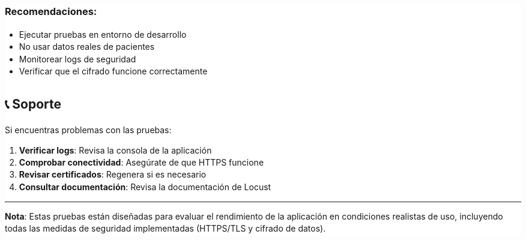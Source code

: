 ### Recomendaciones:
- Ejecutar pruebas en entorno de desarrollo
- No usar datos reales de pacientes
- Monitorear logs de seguridad
- Verificar que el cifrado funcione correctamente

## 📞 Soporte

Si encuentras problemas con las pruebas:

1. **Verificar logs**: Revisa la consola de la aplicación
2. **Comprobar conectividad**: Asegúrate de que HTTPS funcione
3. **Revisar certificados**: Regenera si es necesario
4. **Consultar documentación**: Revisa la documentación de Locust

---

**Nota**: Estas pruebas están diseñadas para evaluar el rendimiento de la aplicación en condiciones realistas de uso, incluyendo todas las medidas de seguridad implementadas (HTTPS/TLS y cifrado de datos). 